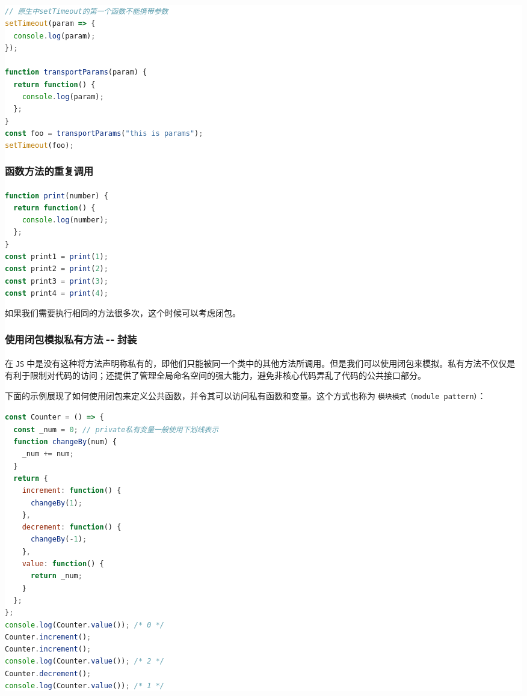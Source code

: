 ```js
// 原生中setTimeout的第一个函数不能携带参数
setTimeout(param => {
  console.log(param);
});

function transportParams(param) {
  return function() {
    console.log(param);
  };
}
const foo = transportParams("this is params");
setTimeout(foo);
```

### 函数方法的重复调用

```js
function print(number) {
  return function() {
    console.log(number);
  };
}
const print1 = print(1);
const print2 = print(2);
const print3 = print(3);
const print4 = print(4);
```

如果我们需要执行相同的方法很多次，这个时候可以考虑闭包。

### 使用闭包模拟私有方法 -- 封装

在 `JS` 中是没有这种将方法声明称私有的，即他们只能被同一个类中的其他方法所调用。但是我们可以使用闭包来模拟。私有方法不仅仅是有利于限制对代码的访问；还提供了管理全局命名空间的强大能力，避免非核心代码弄乱了代码的公共接口部分。

下面的示例展现了如何使用闭包来定义公共函数，并令其可以访问私有函数和变量。这个方式也称为 `模块模式（module pattern）`：

```js
const Counter = () => {
  const _num = 0; // private私有变量一般使用下划线表示
  function changeBy(num) {
    _num += num;
  }
  return {
    increment: function() {
      changeBy(1);
    },
    decrement: function() {
      changeBy(-1);
    },
    value: function() {
      return _num;
    }
  };
};
console.log(Counter.value()); /* 0 */
Counter.increment();
Counter.increment();
console.log(Counter.value()); /* 2 */
Counter.decrement();
console.log(Counter.value()); /* 1 */
```
